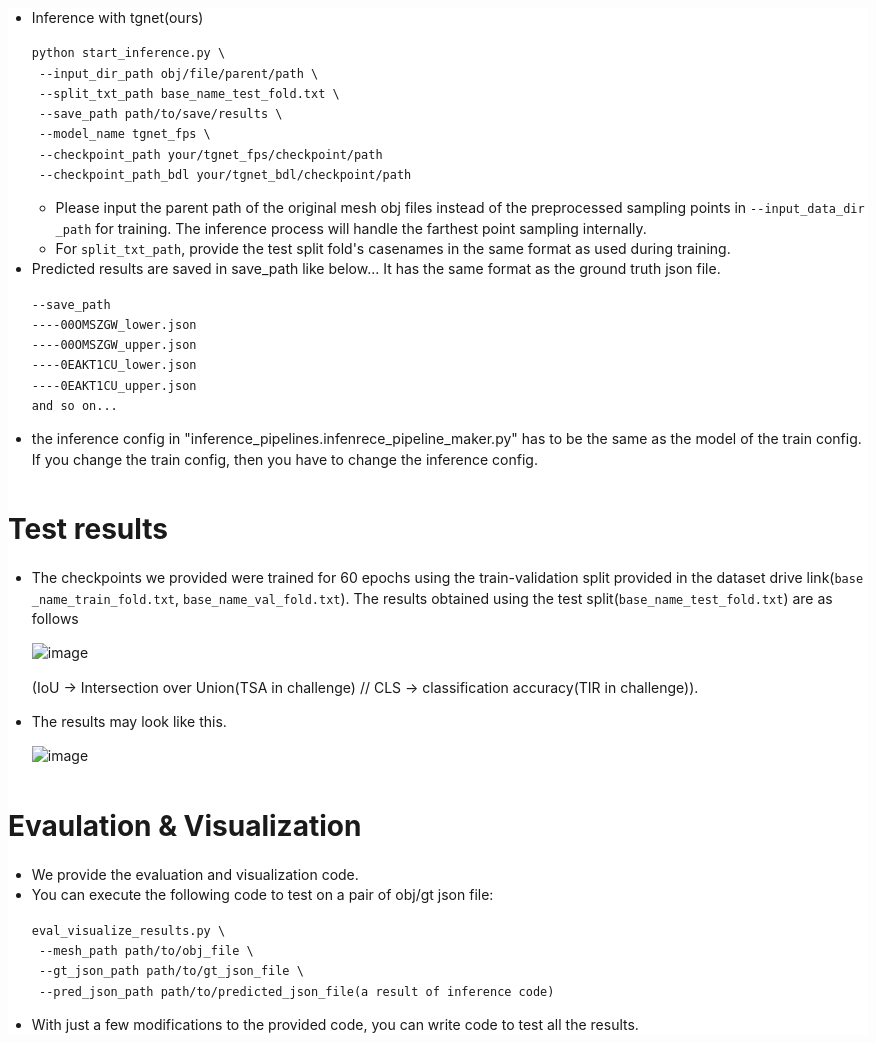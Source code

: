   ```
  ```
- Inference with tgnet(ours)
  ```
  python start_inference.py \
   --input_dir_path obj/file/parent/path \
   --split_txt_path base_name_test_fold.txt \
   --save_path path/to/save/results \
   --model_name tgnet_fps \
   --checkpoint_path your/tgnet_fps/checkpoint/path
   --checkpoint_path_bdl your/tgnet_bdl/checkpoint/path
  ```
  - Please input the parent path of the original mesh obj files instead of the preprocessed sampling points in `--input_data_dir_path` for training. The inference process will handle the farthest point sampling internally.
  - For `split_txt_path`, provide the test split fold's casenames in the same format as used during training.
- Predicted results are saved in save_path like below... It has the same format as the ground truth json file.
  ```
  --save_path
  ----00OMSZGW_lower.json
  ----00OMSZGW_upper.json
  ----0EAKT1CU_lower.json
  ----0EAKT1CU_upper.json
  and so on...
  ```
- the inference config in "inference_pipelines.infenrece_pipeline_maker.py" has to be the same as the model of the train config. If you change the train config, then you have to change the inference config.

# Test results
- The checkpoints we provided were trained for 60 epochs using the train-validation split provided in the dataset drive link(`base_name_train_fold.txt`, `base_name_val_fold.txt`). The results obtained using the test split(`base_name_test_fold.txt`) are as follows
  
  ![image](https://github.com/limhoyeon/ToothGroupNetwork/assets/70117866/507b0a8d-e82b-4acb-849d-86388c0099d3)
  
  (IoU -> Intersection over Union(TSA in challenge) // CLS -> classification accuracy(TIR in challenge)).

- The results may look like this.

  ![image](https://github.com/limhoyeon/ToothGroupNetwork/assets/70117866/2d771b98-435c-49a6-827c-a85ab5bed6e2)


# Evaulation & Visualization
- We provide the evaluation and visualization code.
- You can execute the following code to test on a pair of obj/gt json file:
  ```
  eval_visualize_results.py \
   --mesh_path path/to/obj_file \ 
   --gt_json_path path/to/gt_json_file \
   --pred_json_path path/to/predicted_json_file(a result of inference code)
  ```
- With just a few modifications to the provided code, you can write code to test all the results.
